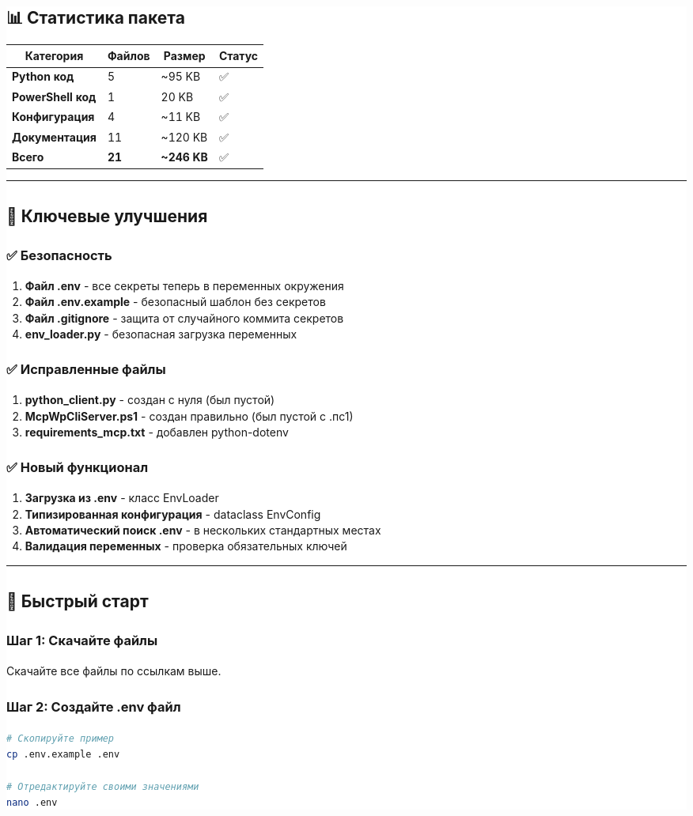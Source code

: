 
## 📊 Статистика пакета

| Категория | Файлов | Размер | Статус |
|-----------|--------|--------|--------|
| **Python код** | 5 | ~95 KB | ✅ |
| **PowerShell код** | 1 | 20 KB | ✅ |
| **Конфигурация** | 4 | ~11 KB | ✅ |
| **Документация** | 11 | ~120 KB | ✅ |
| **Всего** | **21** | **~246 KB** | ✅ |

---

## 🔑 Ключевые улучшения

### ✅ Безопасность
1. **Файл .env** - все секреты теперь в переменных окружения
2. **Файл .env.example** - безопасный шаблон без секретов
3. **Файл .gitignore** - защита от случайного коммита секретов
4. **env_loader.py** - безопасная загрузка переменных

### ✅ Исправленные файлы
1. **python_client.py** - создан с нуля (был пустой)
2. **McpWpCliServer.ps1** - создан правильно (был пустой с .пс1)
3. **requirements_mcp.txt** - добавлен python-dotenv

### ✅ Новый функционал
1. **Загрузка из .env** - класс EnvLoader
2. **Типизированная конфигурация** - dataclass EnvConfig
3. **Автоматический поиск .env** - в нескольких стандартных местах
4. **Валидация переменных** - проверка обязательных ключей

---

## 🚀 Быстрый старт

### Шаг 1: Скачайте файлы
Скачайте все файлы по ссылкам выше.

### Шаг 2: Создайте .env файл
```bash
# Скопируйте пример
cp .env.example .env

# Отредактируйте своими значениями
nano .env
```
